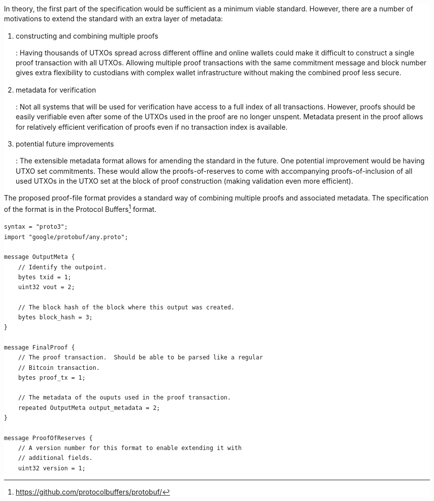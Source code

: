 In theory, the first part of the specification would be sufficient as a
minimum viable standard. However, there are a number of motivations to
extend the standard with an extra layer of metadata:

1.  constructing and combining multiple proofs

    :   Having thousands of UTXOs spread across different offline and
        online wallets could make it difficult to construct a single
        proof transaction with all UTXOs. Allowing multiple proof
        transactions with the same commitment message and block number
        gives extra flexibility to custodians with complex wallet
        infrastructure without making the combined proof less secure.
2.  metadata for verification

    :   Not all systems that will be used for verification have access
        to a full index of all transactions. However, proofs should be
        easily verifiable even after some of the UTXOs used in the proof
        are no longer unspent. Metadata present in the proof allows for
        relatively efficient verification of proofs even if no
        transaction index is available.
3.  potential future improvements

    :   The extensible metadata format allows for amending the standard
        in the future. One potential improvement would be having UTXO
        set commitments. These would allow the proofs-of-reserves to
        come with accompanying proofs-of-inclusion of all used UTXOs in
        the UTXO set at the block of proof construction (making
        validation even more efficient).

The proposed proof-file format provides a standard way of combining
multiple proofs and associated metadata. The specification of the format
is in the Protocol Buffers[^3] format.

    syntax = "proto3";
    import "google/protobuf/any.proto";

    message OutputMeta {
        // Identify the outpoint.
        bytes txid = 1;
        uint32 vout = 2;

        // The block hash of the block where this output was created.
        bytes block_hash = 3;
    }

    message FinalProof {
        // The proof transaction.  Should be able to be parsed like a regular
        // Bitcoin transaction.
        bytes proof_tx = 1;

        // The metadata of the ouputs used in the proof transaction.
        repeated OutputMeta output_metadata = 2;
    }

    message ProofOfReserves {
        // A version number for this format to enable extending it with
        // additional fields.
        uint32 version = 1;


[^1]: Dagher, Gaby G., Benedikt Bünz, Joseph Bonneau, Jeremy Clark, and
[^2]: If the message is \"Some Message\", the txid part should be
[^3]: <https://github.com/protocolbuffers/protobuf/>